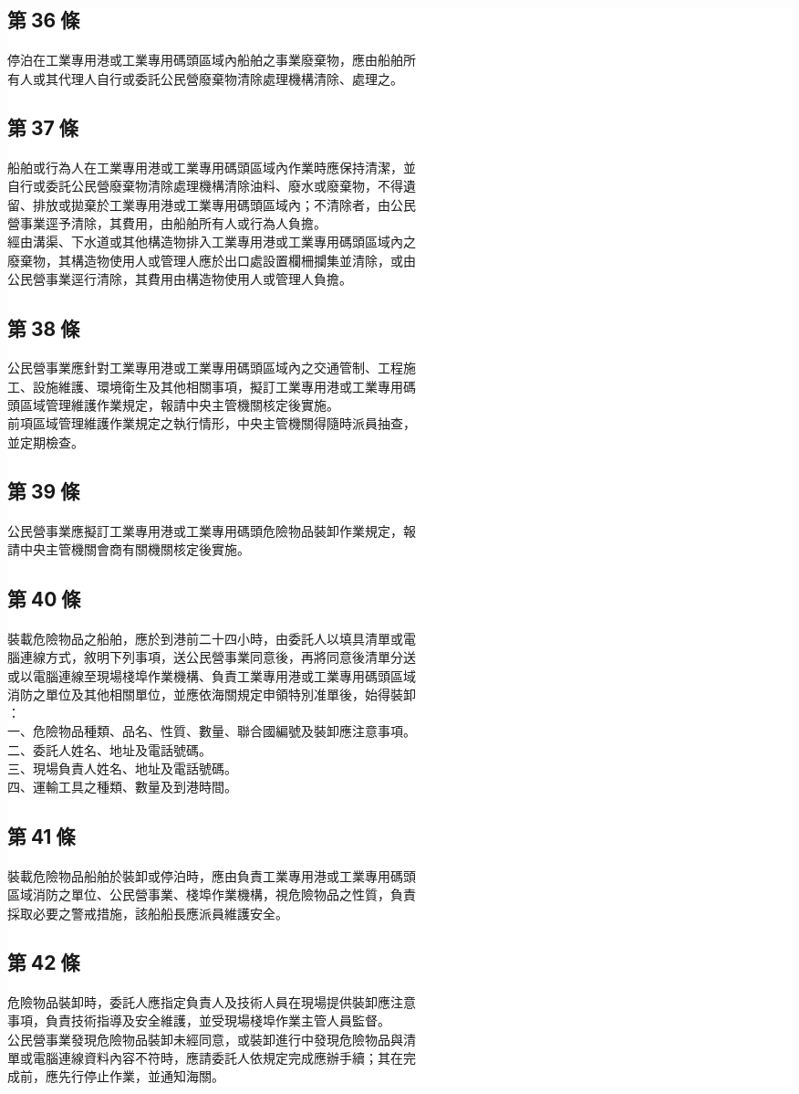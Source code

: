 第 36 條
--------
停泊在工業專用港或工業專用碼頭區域內船舶之事業廢棄物，應由船舶所  
有人或其代理人自行或委託公民營廢棄物清除處理機構清除、處理之。

第 37 條
--------
船舶或行為人在工業專用港或工業專用碼頭區域內作業時應保持清潔，並  
自行或委託公民營廢棄物清除處理機構清除油料、廢水或廢棄物，不得遺  
留、排放或拋棄於工業專用港或工業專用碼頭區域內；不清除者，由公民  
營事業逕予清除，其費用，由船舶所有人或行為人負擔。  
經由溝渠、下水道或其他構造物排入工業專用港或工業專用碼頭區域內之  
廢棄物，其構造物使用人或管理人應於出口處設置欄柵攔集並清除，或由  
公民營事業逕行清除，其費用由構造物使用人或管理人負擔。

第 38 條
--------
公民營事業應針對工業專用港或工業專用碼頭區域內之交通管制、工程施  
工、設施維護、環境衛生及其他相關事項，擬訂工業專用港或工業專用碼  
頭區域管理維護作業規定，報請中央主管機關核定後實施。  
前項區域管理維護作業規定之執行情形，中央主管機關得隨時派員抽查，  
並定期檢查。

第 39 條
--------
公民營事業應擬訂工業專用港或工業專用碼頭危險物品裝卸作業規定，報  
請中央主管機關會商有關機關核定後實施。

第 40 條
--------
裝載危險物品之船舶，應於到港前二十四小時，由委託人以填具清單或電  
腦連線方式，敘明下列事項，送公民營事業同意後，再將同意後清單分送  
或以電腦連線至現場棧埠作業機構、負責工業專用港或工業專用碼頭區域  
消防之單位及其他相關單位，並應依海關規定申領特別准單後，始得裝卸  
：  
一、危險物品種類、品名、性質、數量、聯合國編號及裝卸應注意事項。  
二、委託人姓名、地址及電話號碼。  
三、現場負責人姓名、地址及電話號碼。  
四、運輸工具之種類、數量及到港時間。

第 41 條
--------
裝載危險物品船舶於裝卸或停泊時，應由負責工業專用港或工業專用碼頭  
區域消防之單位、公民營事業、棧埠作業機構，視危險物品之性質，負責  
採取必要之警戒措施，該船船長應派員維護安全。

第 42 條
--------
危險物品裝卸時，委託人應指定負責人及技術人員在現場提供裝卸應注意  
事項，負責技術指導及安全維護，並受現場棧埠作業主管人員監督。  
公民營事業發現危險物品裝卸未經同意，或裝卸進行中發現危險物品與清  
單或電腦連線資料內容不符時，應請委託人依規定完成應辦手續；其在完  
成前，應先行停止作業，並通知海關。
